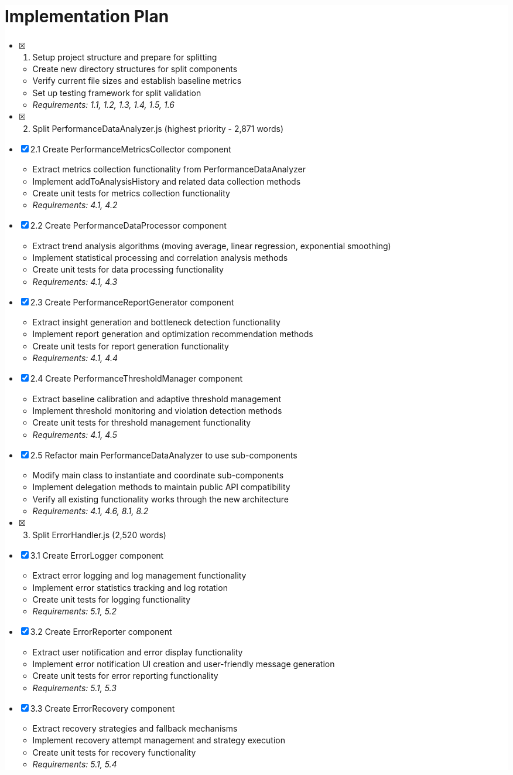 # Implementation Plan

- [x] 1. Setup project structure and prepare for splitting
  - Create new directory structures for split components
  - Verify current file sizes and establish baseline metrics
  - Set up testing framework for split validation
  - _Requirements: 1.1, 1.2, 1.3, 1.4, 1.5, 1.6_

- [x] 2. Split PerformanceDataAnalyzer.js (highest priority - 2,871 words)
- [x] 2.1 Create PerformanceMetricsCollector component
  - Extract metrics collection functionality from PerformanceDataAnalyzer
  - Implement addToAnalysisHistory and related data collection methods
  - Create unit tests for metrics collection functionality
  - _Requirements: 4.1, 4.2_

- [x] 2.2 Create PerformanceDataProcessor component
  - Extract trend analysis algorithms (moving average, linear regression, exponential smoothing)
  - Implement statistical processing and correlation analysis methods
  - Create unit tests for data processing functionality
  - _Requirements: 4.1, 4.3_

- [x] 2.3 Create PerformanceReportGenerator component
  - Extract insight generation and bottleneck detection functionality
  - Implement report generation and optimization recommendation methods
  - Create unit tests for report generation functionality
  - _Requirements: 4.1, 4.4_

- [x] 2.4 Create PerformanceThresholdManager component
  - Extract baseline calibration and adaptive threshold management
  - Implement threshold monitoring and violation detection methods
  - Create unit tests for threshold management functionality
  - _Requirements: 4.1, 4.5_

- [x] 2.5 Refactor main PerformanceDataAnalyzer to use sub-components
  - Modify main class to instantiate and coordinate sub-components
  - Implement delegation methods to maintain public API compatibility
  - Verify all existing functionality works through the new architecture
  - _Requirements: 4.1, 4.6, 8.1, 8.2_

- [x] 3. Split ErrorHandler.js (2,520 words)
- [x] 3.1 Create ErrorLogger component
  - Extract error logging and log management functionality
  - Implement error statistics tracking and log rotation
  - Create unit tests for logging functionality
  - _Requirements: 5.1, 5.2_

- [x] 3.2 Create ErrorReporter component
  - Extract user notification and error display functionality
  - Implement error notification UI creation and user-friendly message generation
  - Create unit tests for error reporting functionality
  - _Requirements: 5.1, 5.3_

- [x] 3.3 Create ErrorRecovery component
  - Extract recovery strategies and fallback mechanisms
  - Implement recovery attempt management and strategy execution
  - Create unit tests for recovery functionality
  - _Requirements: 5.1, 5.4_

